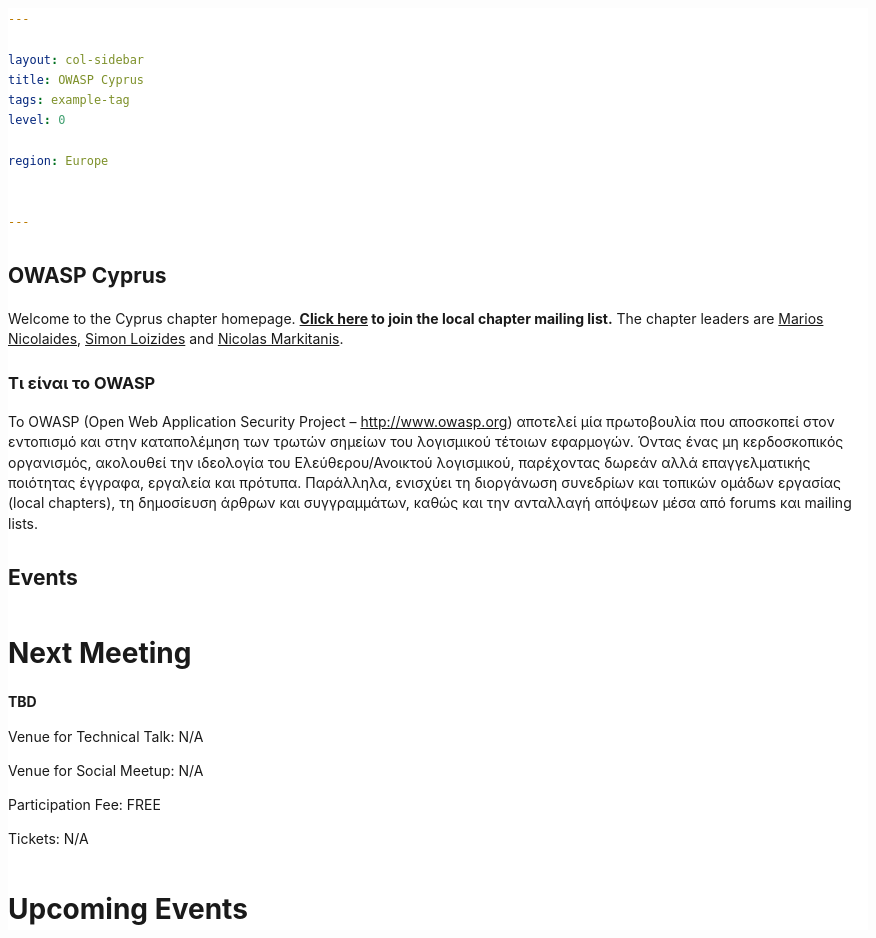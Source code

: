 ```yaml
---

layout: col-sidebar
title: OWASP Cyprus
tags: example-tag
level: 0

region: Europe


---
```

## OWASP Cyprus

Welcome to the Cyprus chapter homepage.
<b>[Click
here](http://lists.owasp.org/mailman/listinfo/owasp-Cyprus%7Cemailarchives=http://lists.owasp.org/pipermail/owasp-Cyprus)
to join the local chapter mailing list.</b> The chapter leaders are
[Marios Nicolaides](mailto:marios.nicolaides@owasp.org), [Simon
Loizides](mailto:simon.loizides@owasp.org) and [Nicolas
Markitanis](mailto:nicolas.markitanis@owasp.org).

### Τι είναι το OWASP

Το ΟWASP (Open Web Application Security Project –
<http://www.owasp.org>) αποτελεί μία πρωτοβουλία που αποσκοπεί στον
εντοπισμό και στην καταπολέμηση των τρωτών σημείων του λογισμικού
τέτοιων εφαρμογών. Όντας ένας μη κερδοσκοπικός οργανισμός, ακολουθεί
την ιδεολογία του Ελεύθερου/Ανοικτού λογισμικού, παρέχοντας δωρεάν
αλλά επαγγελματικής ποιότητας έγγραφα, εργαλεία και πρότυπα.
Παράλληλα, ενισχύει τη διοργάνωση συνεδρίων και τοπικών ομάδων
εργασίας (local chapters), τη δημοσίευση άρθρων και συγγραμμάτων,
καθώς και την ανταλλαγή απόψεων μέσα από forums και mailing lists.

## Events

# Next Meeting

**TBD**

Venue for Technical Talk: N/A

Venue for Social Meetup: N/A

Participation Fee: FREE

Tickets: N/A

# Upcoming Events
